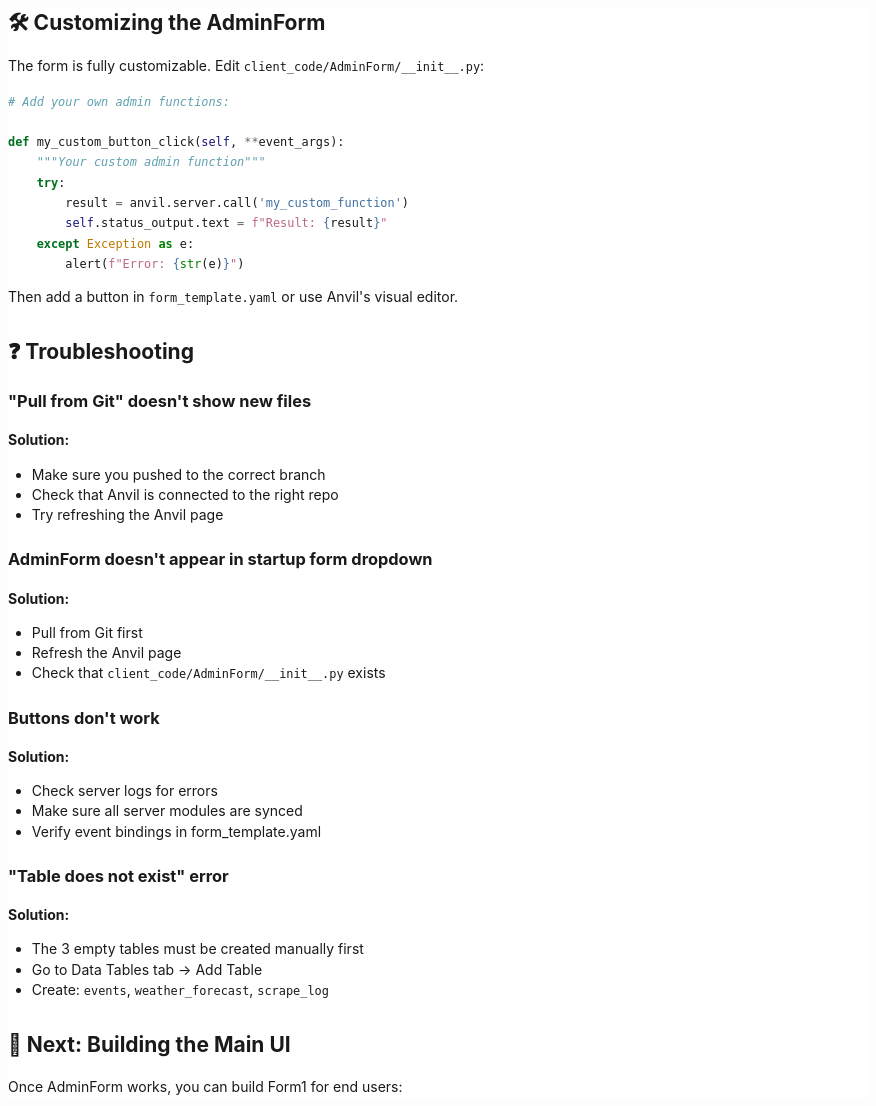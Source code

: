 ## 🛠️ Customizing the AdminForm

The form is fully customizable. Edit `client_code/AdminForm/__init__.py`:

```python
# Add your own admin functions:

def my_custom_button_click(self, **event_args):
    """Your custom admin function"""
    try:
        result = anvil.server.call('my_custom_function')
        self.status_output.text = f"Result: {result}"
    except Exception as e:
        alert(f"Error: {str(e)}")
```

Then add a button in `form_template.yaml` or use Anvil's visual editor.

## ❓ Troubleshooting

### "Pull from Git" doesn't show new files

**Solution:**
- Make sure you pushed to the correct branch
- Check that Anvil is connected to the right repo
- Try refreshing the Anvil page

### AdminForm doesn't appear in startup form dropdown

**Solution:**
- Pull from Git first
- Refresh the Anvil page
- Check that `client_code/AdminForm/__init__.py` exists

### Buttons don't work

**Solution:**
- Check server logs for errors
- Make sure all server modules are synced
- Verify event bindings in form_template.yaml

### "Table does not exist" error

**Solution:**
- The 3 empty tables must be created manually first
- Go to Data Tables tab → Add Table
- Create: `events`, `weather_forecast`, `scrape_log`

## 🎨 Next: Building the Main UI

Once AdminForm works, you can build Form1 for end users:

